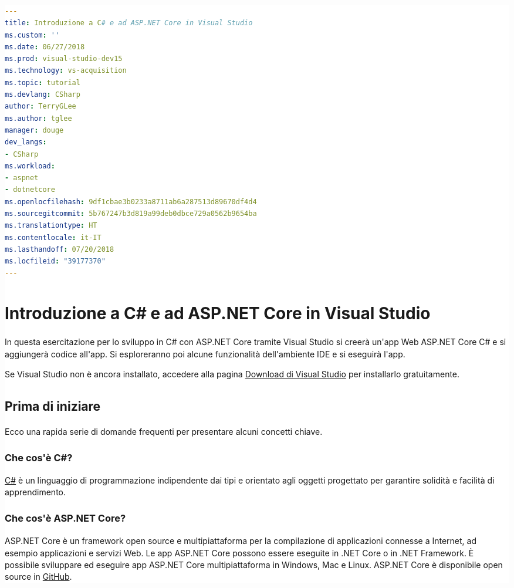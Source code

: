 ```yaml
---
title: Introduzione a C# e ad ASP.NET Core in Visual Studio
ms.custom: ''
ms.date: 06/27/2018
ms.prod: visual-studio-dev15
ms.technology: vs-acquisition
ms.topic: tutorial
ms.devlang: CSharp
author: TerryGLee
ms.author: tglee
manager: douge
dev_langs:
- CSharp
ms.workload:
- aspnet
- dotnetcore
ms.openlocfilehash: 9df1cbae3b0233a8711ab6a287513d89670df4d4
ms.sourcegitcommit: 5b767247b3d819a99deb0dbce729a0562b9654ba
ms.translationtype: HT
ms.contentlocale: it-IT
ms.lasthandoff: 07/20/2018
ms.locfileid: "39177370"
---
```

# <a name="get-started-with-c-and-aspnet-in-visual-studio"></a>Introduzione a C# e ad ASP.NET Core in Visual Studio

In questa esercitazione per lo sviluppo in C# con ASP.NET Core tramite Visual Studio si creerà un'app Web ASP.NET Core C# e si aggiungerà codice all'app. Si esploreranno poi alcune funzionalità dell'ambiente IDE e si eseguirà l'app.

Se Visual Studio non è ancora installato, accedere alla pagina [Download di Visual Studio](https://visualstudio.microsoft.com/downloads/?utm_medium=microsoft&utm_source=docs.microsoft.com&utm_campaign=button+cta&utm_content=download+vs2017) per installarlo gratuitamente.

## <a name="before-you-begin"></a>Prima di iniziare

Ecco una rapida serie di domande frequenti per presentare alcuni concetti chiave.

### <a name="what-is-c"></a>Che cos'è C#?

[C#](/dotnet/csharp/getting-started/introduction-to-the-csharp-language-and-the-net-framework) è un linguaggio di programmazione indipendente dai tipi e orientato agli oggetti progettato per garantire solidità e facilità di apprendimento.

### <a name="what-is-aspnet-core"></a>Che cos'è ASP.NET Core?

ASP.NET Core è un framework open source e multipiattaforma per la compilazione di applicazioni connesse a Internet, ad esempio applicazioni e servizi Web. Le app ASP.NET Core possono essere eseguite in .NET Core o in .NET Framework. È possibile sviluppare ed eseguire app ASP.NET Core multipiattaforma in Windows, Mac e Linux. ASP.NET Core è disponibile open source in [GitHub](https://github.com/aspnet/home).

